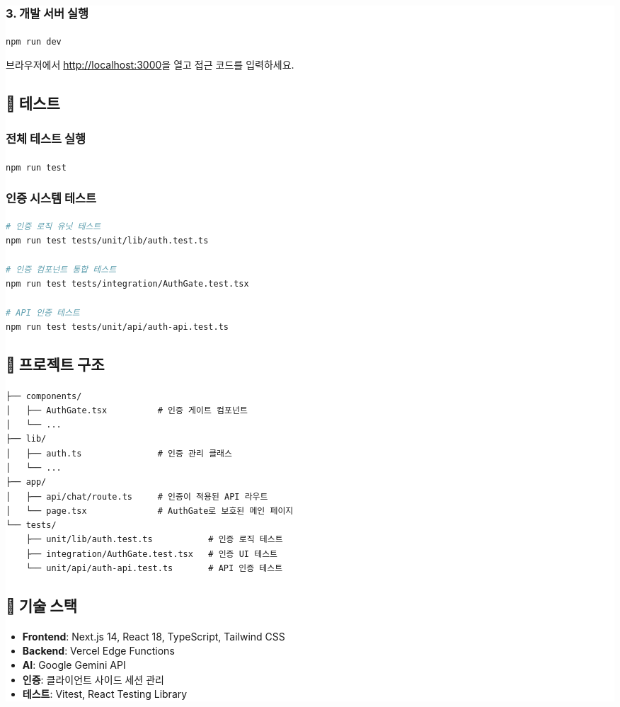 ### 3. 개발 서버 실행

```bash
npm run dev
```

브라우저에서 [http://localhost:3000](http://localhost:3000)을 열고 접근 코드를 입력하세요.

## 🧪 테스트

### 전체 테스트 실행

```bash
npm run test
```

### 인증 시스템 테스트

```bash
# 인증 로직 유닛 테스트
npm run test tests/unit/lib/auth.test.ts

# 인증 컴포넌트 통합 테스트
npm run test tests/integration/AuthGate.test.tsx

# API 인증 테스트
npm run test tests/unit/api/auth-api.test.ts
```

## 📁 프로젝트 구조

```
├── components/
│   ├── AuthGate.tsx          # 인증 게이트 컴포넌트
│   └── ...
├── lib/
│   ├── auth.ts               # 인증 관리 클래스
│   └── ...
├── app/
│   ├── api/chat/route.ts     # 인증이 적용된 API 라우트
│   └── page.tsx              # AuthGate로 보호된 메인 페이지
└── tests/
    ├── unit/lib/auth.test.ts           # 인증 로직 테스트
    ├── integration/AuthGate.test.tsx   # 인증 UI 테스트
    └── unit/api/auth-api.test.ts       # API 인증 테스트
```

## 🔧 기술 스택

- **Frontend**: Next.js 14, React 18, TypeScript, Tailwind CSS
- **Backend**: Vercel Edge Functions
- **AI**: Google Gemini API
- **인증**: 클라이언트 사이드 세션 관리
- **테스트**: Vitest, React Testing Library
